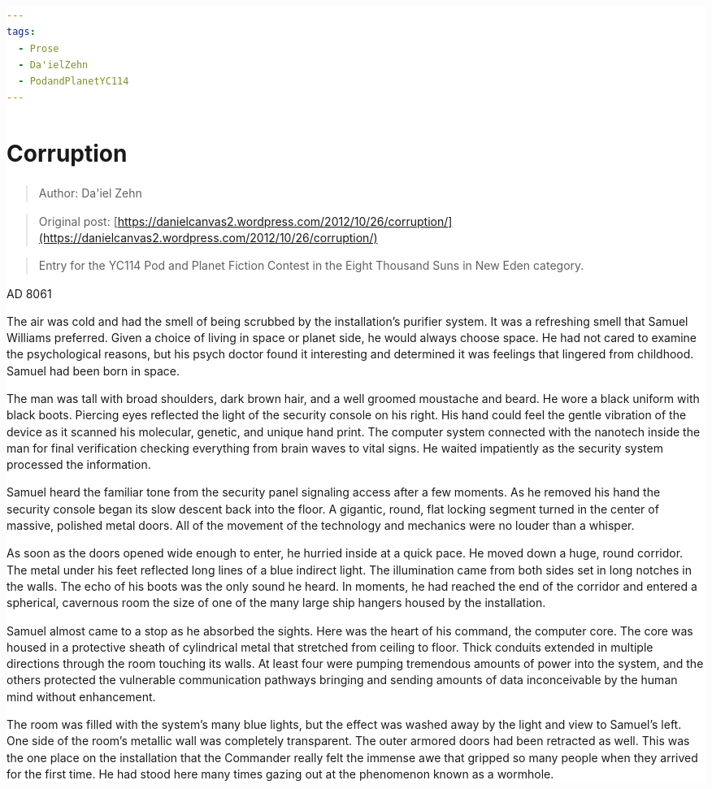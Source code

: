 ```yaml
---
tags:
  - Prose
  - Da'ielZehn
  - PodandPlanetYC114
---
```


# Corruption

> Author: Da'iel Zehn

> Original post: [https://danielcanvas2.wordpress.com/2012/10/26/corruption/](https://danielcanvas2.wordpress.com/2012/10/26/corruption/)

> Entry for the YC114 Pod and Planet Fiction Contest in the Eight Thousand Suns in New Eden category.


AD 8061

The air was cold and had the smell of being scrubbed by the installation’s purifier system. It was a refreshing smell that Samuel Williams preferred. Given a choice of living in space or planet side, he would always choose space. He had not cared to examine the psychological reasons, but his psych doctor found it interesting and determined it was feelings that lingered from childhood. Samuel had been born in space.

The man was tall with broad shoulders, dark brown hair, and a well groomed moustache and beard. He wore a black uniform with black boots. Piercing eyes reflected the light of the security console on his right. His hand could feel the gentle vibration of the device as it scanned his molecular, genetic, and unique hand print. The computer system connected with the nanotech inside the man for final verification checking everything from brain waves to vital signs. He waited impatiently as the security system processed the information.

Samuel heard the familiar tone from the security panel signaling access after a few moments.   As he removed his hand the security console began its slow descent back into the floor. A gigantic, round, flat locking segment turned in the center of massive, polished metal doors. All of the movement of the technology and mechanics were no louder than a whisper.


As soon as the doors opened wide enough to enter, he hurried inside at a quick pace. He moved down a huge, round corridor. The metal under his feet reflected long lines of a blue indirect light.  The illumination came from both sides set in long notches in the walls. The echo of his boots was the only sound he heard. In moments, he had reached the end of the corridor and entered a spherical, cavernous room the size of one of the many large ship hangers housed by the installation.

Samuel almost came to a stop as he absorbed the sights. Here was the heart of his command, the computer core. The core was housed in a protective sheath of cylindrical metal that stretched from ceiling to floor. Thick conduits extended in multiple directions through the room touching its walls. At least four were pumping tremendous amounts of power into the system, and the others protected the vulnerable communication pathways bringing and sending amounts of data inconceivable by the human mind without enhancement.

The room was filled with the system’s many blue lights, but the effect was washed away by the light and view to Samuel’s left. One side of the room’s metallic wall was completely transparent.  The outer armored doors had been retracted as well. This was the one place on the installation that the Commander really felt the immense awe that gripped so many people when they arrived for the first time. He had stood here many times gazing out at the phenomenon known as a wormhole.
